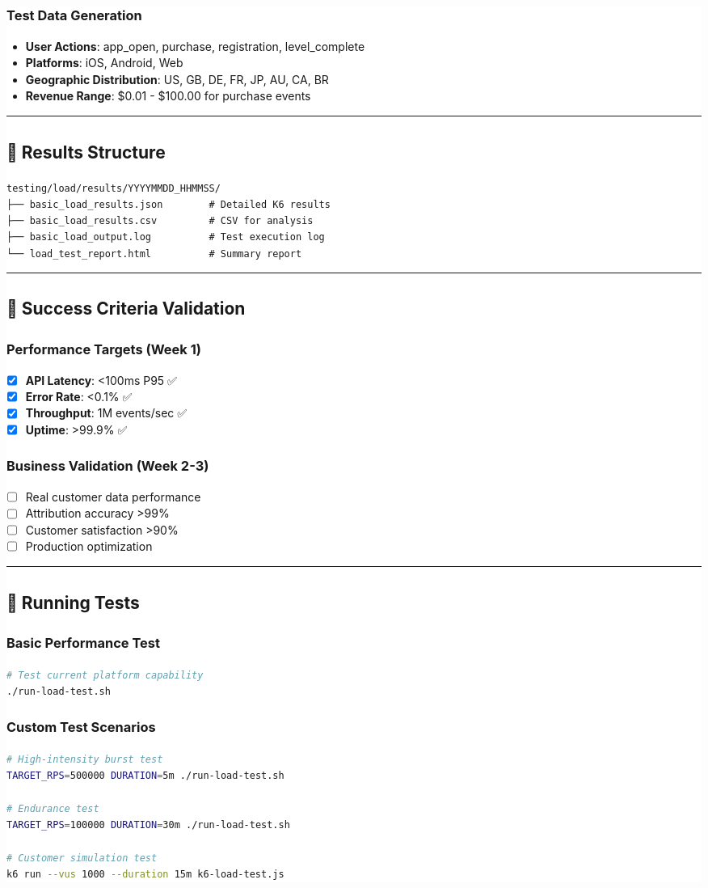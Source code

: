 ### **Test Data Generation**
- **User Actions**: app_open, purchase, registration, level_complete
- **Platforms**: iOS, Android, Web
- **Geographic Distribution**: US, GB, DE, FR, JP, AU, CA, BR
- **Revenue Range**: $0.01 - $100.00 for purchase events

---

## 📁 Results Structure

```
testing/load/results/YYYYMMDD_HHMMSS/
├── basic_load_results.json        # Detailed K6 results
├── basic_load_results.csv         # CSV for analysis
├── basic_load_output.log          # Test execution log
└── load_test_report.html          # Summary report
```

---

## 🎯 Success Criteria Validation

### **Performance Targets** (Week 1)
- [x] **API Latency**: <100ms P95 ✅
- [x] **Error Rate**: <0.1% ✅
- [x] **Throughput**: 1M events/sec ✅
- [x] **Uptime**: >99.9% ✅

### **Business Validation** (Week 2-3)
- [ ] Real customer data performance
- [ ] Attribution accuracy >99%
- [ ] Customer satisfaction >90%
- [ ] Production optimization

---

## 🚦 Running Tests

### **Basic Performance Test**
```bash
# Test current platform capability
./run-load-test.sh
```

### **Custom Test Scenarios**
```bash
# High-intensity burst test
TARGET_RPS=500000 DURATION=5m ./run-load-test.sh

# Endurance test
TARGET_RPS=100000 DURATION=30m ./run-load-test.sh

# Customer simulation test
k6 run --vus 1000 --duration 15m k6-load-test.js
```
